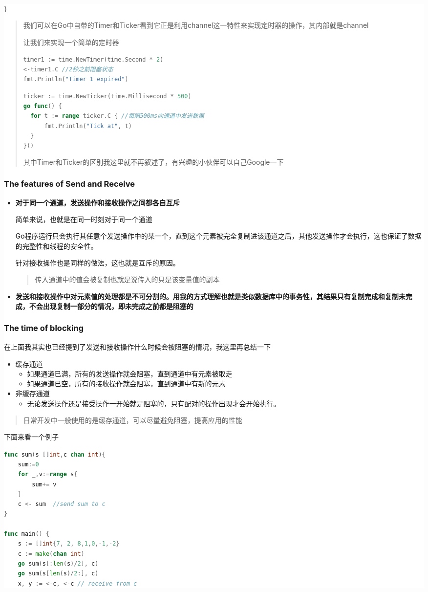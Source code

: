 ```go
}
```

> 我们可以在Go中自带的Timer和Ticker看到它正是利用channel这一特性来实现定时器的操作，其内部就是channel
>
> 让我们来实现一个简单的定时器
>
> ```go
> timer1 := time.NewTimer(time.Second * 2)
> <-timer1.C //2秒之前阻塞状态
> fmt.Println("Timer 1 expired")
> ```
>
> ```go
> ticker := time.NewTicker(time.Millisecond * 500)
> go func() {
> 	for t := range ticker.C { //每隔500ms向通道中发送数据
> 		fmt.Println("Tick at", t)
> 	}
> }()
> ```
>
> 其中Timer和Ticker的区别我这里就不再叙述了，有兴趣的小伙伴可以自己Google一下



### The features of Send and Receive

- **对于同一个通道，发送操作和接收操作之间都各自互斥**

  简单来说，也就是在同一时刻对于同一个通道

  Go程序运行只会执行其任意个发送操作中的某一个，直到这个元素被完全复制进该通道之后，其他发送操作才会执行，这也保证了数据的完整性和线程的安全性。

  针对接收操作也是同样的做法，这也就是互斥的原因。

  > 传入通道中的值会被复制也就是说传入的只是该变量值的副本

- **发送和接收操作中对元素值的处理都是不可分割的。用我的方式理解也就是类似数据库中的事务性，其结果只有复制完成和复制未完成，不会出现复制一部分的情况，即未完成之前都是阻塞的**

### The time of blocking

在上面我其实也已经提到了发送和接收操作什么时候会被阻塞的情况，我这里再总结一下

- 缓存通道
  - 如果通道已满，所有的发送操作就会阻塞，直到通道中有元素被取走
  - 如果通道已空，所有的接收操作就会阻塞，直到通道中有新的元素
- 非缓存通道
  - 无论发送操作还是接受操作一开始就是阻塞的，只有配对的操作出现才会开始执行。

> 日常开发中一般使用的是缓存通道，可以尽量避免阻塞，提高应用的性能

下面来看一个例子

```go
func sum(s []int,c chan int){
    sum:=0
    for _,v:=range s{
        sum+= v
    }
    c <- sum  //send sum to c
}

func main() {
	s := []int{7, 2, 8,1,0,-1,-2}
	c := make(chan int)
	go sum(s[:len(s)/2], c)
	go sum(s[len(s)/2:], c)
	x, y := <-c, <-c // receive from c
```